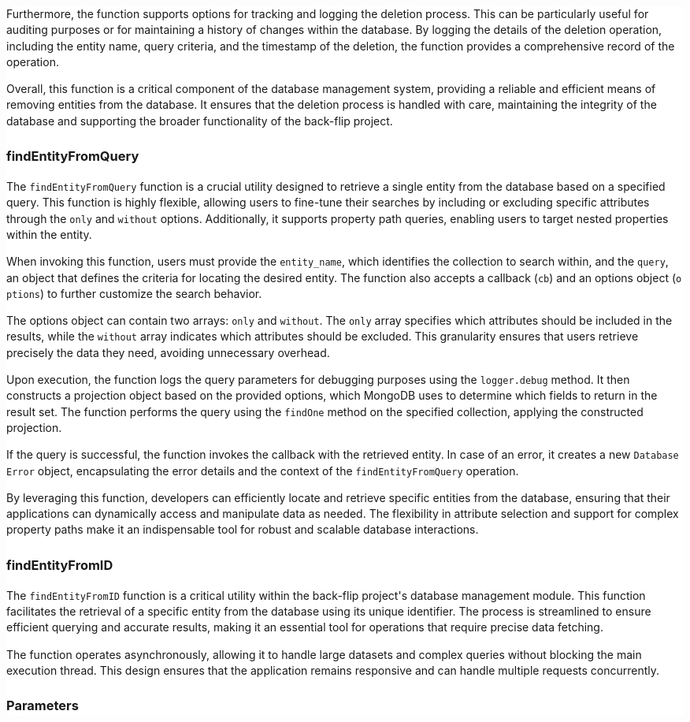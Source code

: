Furthermore, the function supports options for tracking and logging the deletion process. This can be particularly useful for auditing purposes or for maintaining a history of changes within the database. By logging the details of the deletion operation, including the entity name, query criteria, and the timestamp of the deletion, the function provides a comprehensive record of the operation.

Overall, this function is a critical component of the database management system, providing a reliable and efficient means of removing entities from the database. It ensures that the deletion process is handled with care, maintaining the integrity of the database and supporting the broader functionality of the back-flip project.

### findEntityFromQuery

The `findEntityFromQuery` function is a crucial utility designed to retrieve a single entity from the database based on a specified query. This function is highly flexible, allowing users to fine-tune their searches by including or excluding specific attributes through the `only` and `without` options. Additionally, it supports property path queries, enabling users to target nested properties within the entity.

When invoking this function, users must provide the `entity_name`, which identifies the collection to search within, and the `query`, an object that defines the criteria for locating the desired entity. The function also accepts a callback (`cb`) and an options object (`options`) to further customize the search behavior.

The options object can contain two arrays: `only` and `without`. The `only` array specifies which attributes should be included in the results, while the `without` array indicates which attributes should be excluded. This granularity ensures that users retrieve precisely the data they need, avoiding unnecessary overhead.

Upon execution, the function logs the query parameters for debugging purposes using the `logger.debug` method. It then constructs a projection object based on the provided options, which MongoDB uses to determine which fields to return in the result set. The function performs the query using the `findOne` method on the specified collection, applying the constructed projection.

If the query is successful, the function invokes the callback with the retrieved entity. In case of an error, it creates a new `DatabaseError` object, encapsulating the error details and the context of the `findEntityFromQuery` operation.

By leveraging this function, developers can efficiently locate and retrieve specific entities from the database, ensuring that their applications can dynamically access and manipulate data as needed. The flexibility in attribute selection and support for complex property paths make it an indispensable tool for robust and scalable database interactions.

### findEntityFromID

The `findEntityFromID` function is a critical utility within the back-flip project's database management module. This function facilitates the retrieval of a specific entity from the database using its unique identifier. The process is streamlined to ensure efficient querying and accurate results, making it an essential tool for operations that require precise data fetching.

The function operates asynchronously, allowing it to handle large datasets and complex queries without blocking the main execution thread. This design ensures that the application remains responsive and can handle multiple requests concurrently.

### Parameters
